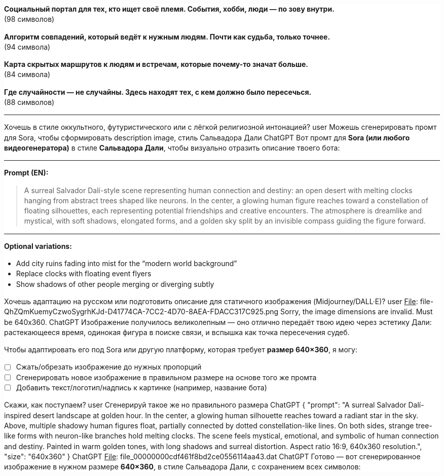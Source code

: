 
**Социальный портал для тех, кто ищет своё племя. События, хобби, люди — по зову внутри.**  
(98 символов)

**Алгоритм совпадений, который ведёт к нужным людям. Почти как судьба, только точнее.**  
(94 символа)

**Карта скрытых маршрутов к людям и встречам, которые почему-то значат больше.**  
(84 символа)

**Где случайности — не случайны. Здесь находят тех, с кем должно было пересечься.**  
(88 символов)

---

Хочешь в стиле оккультного, футуристического или с лёгкой религиозной интонацией?
user
Можешь сгенерировать промт для Sora, чтобы сформировать description image, стиль Сальвадора Дали 
ChatGPT
Вот промт для **Sora (или любого видеогенератора)** в стиле **Сальвадора Дали**, чтобы визуально отразить описание твоего бота:

---

**Prompt (EN):**

> A surreal Salvador Dalí-style scene representing human connection and destiny: an open desert with melting clocks hanging from abstract trees shaped like neurons. In the center, a glowing human figure reaches toward a constellation of floating silhouettes, each representing potential friendships and creative encounters. The atmosphere is dreamlike and mystical, with soft shadows, elongated forms, and a golden sky split by an invisible compass guiding the figure forward.

---

**Optional variations:**
- Add city ruins fading into mist for the “modern world background”
- Replace clocks with floating event flyers
- Show shadows of other people merging or diverging subtly

Хочешь адаптацию на русском или подготовить описание для статичного изображения (Midjourney/DALL·E)?
user
[File]: file-QhZQmKuemyCzwoSygrhKJd-D41774CA-7CC2-4D70-8AEA-FDACC317C925.png
Sorry, the image dimensions are invalid. Must be 640x360. 
ChatGPT
Изображение получилось великолепным — оно отлично передаёт твою идею через эстетику Дали:  
растекающееся время, одинокая фигура в поиске связи, и вспышка как точка пересечения судеб.

Чтобы адаптировать его под Sora или другую платформу, которая требует **размер 640×360**, я могу:

- [ ] Сжать/обрезать изображение до нужных пропорций
- [ ] Сгенерировать новое изображение в правильном размере на основе того же промта
- [ ] Добавить текст/логотип/надпись к картинке (например, название бота)

Скажи, как поступаем?
user
Сгенерируй такое же но правильного размера 
ChatGPT
{
  "prompt": "A surreal Salvador Dalí-inspired desert landscape at golden hour. In the center, a glowing human silhouette reaches toward a radiant star in the sky. Above, multiple shadowy human figures float, partially connected by dotted constellation-like lines. On both sides, strange tree-like forms with neuron-like branches hold melting clocks. The scene feels mystical, emotional, and symbolic of human connection and destiny. Painted in warm golden tones, with long shadows and surreal distortion. Aspect ratio 16:9, 640x360 resolution.",
  "size": "640x360"
}
ChatGPT
[File]: file_00000000cdf461f8bd2ce0556114aa43.dat
ChatGPT
Готово — вот сгенерированное изображение в нужном размере **640×360**, в стиле Сальвадора Дали, с сохранением всех символов:  

[File]: file_00000000007861f88b32f81598931055.dat